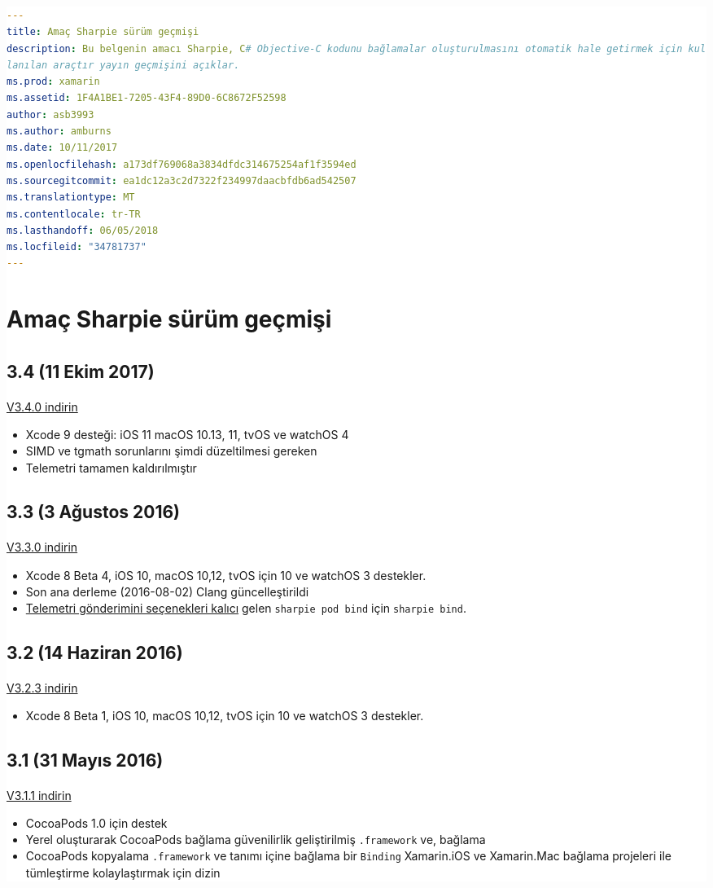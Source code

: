 ```yaml
---
title: Amaç Sharpie sürüm geçmişi
description: Bu belgenin amacı Sharpie, C# Objective-C kodunu bağlamalar oluşturulmasını otomatik hale getirmek için kullanılan araçtır yayın geçmişini açıklar.
ms.prod: xamarin
ms.assetid: 1F4A1BE1-7205-43F4-89D0-6C8672F52598
author: asb3993
ms.author: amburns
ms.date: 10/11/2017
ms.openlocfilehash: a173df769068a3834dfdc314675254af1f3594ed
ms.sourcegitcommit: ea1dc12a3c2d7322f234997daacbfdb6ad542507
ms.translationtype: MT
ms.contentlocale: tr-TR
ms.lasthandoff: 06/05/2018
ms.locfileid: "34781737"
---
```

# <a name="objective-sharpie-release-history"></a>Amaç Sharpie sürüm geçmişi

## <a name="34-october-11-2017"></a>3.4 (11 Ekim 2017)

[V3.4.0 indirin](https://dl.xamarin.com/objective-sharpie/ObjectiveSharpie-3.4.0.pkg)

* Xcode 9 desteği: iOS 11 macOS 10.13, 11, tvOS ve watchOS 4
* SIMD ve tgmath sorunlarını şimdi düzeltilmesi gereken
* Telemetri tamamen kaldırılmıştır

## <a name="33-august-3-2016"></a>3.3 (3 Ağustos 2016)

[V3.3.0 indirin](https://download.xamarin.com/objective-sharpie/ObjectiveSharpie-3.3.0.pkg)

* Xcode 8 Beta 4, iOS 10, macOS 10,12, tvOS için 10 ve watchOS 3 destekler.
* Son ana derleme (2016-08-02) Clang güncelleştirildi
* [Telemetri gönderimini seçenekleri kalıcı](https://twitter.com/Symbiatch/status/760373403878559744) gelen `sharpie pod bind` için `sharpie bind`.

## <a name="32-june-14-2016"></a>3.2 (14 Haziran 2016)

[V3.2.3 indirin](https://download.xamarin.com/objective-sharpie/ObjectiveSharpie-3.2.3.pkg)

* Xcode 8 Beta 1, iOS 10, macOS 10,12, tvOS için 10 ve watchOS 3 destekler.

## <a name="31-may-31-2016"></a>3.1 (31 Mayıs 2016)

[V3.1.1 indirin](https://download.xamarin.com/objective-sharpie/ObjectiveSharpie-3.1.1.pkg)

* CocoaPods 1.0 için destek
* Yerel oluşturarak CocoaPods bağlama güvenilirlik geliştirilmiş `.framework` ve, bağlama
* CocoaPods kopyalama `.framework` ve tanımı içine bağlama bir `Binding` Xamarin.iOS ve Xamarin.Mac bağlama projeleri ile tümleştirme kolaylaştırmak için dizin
